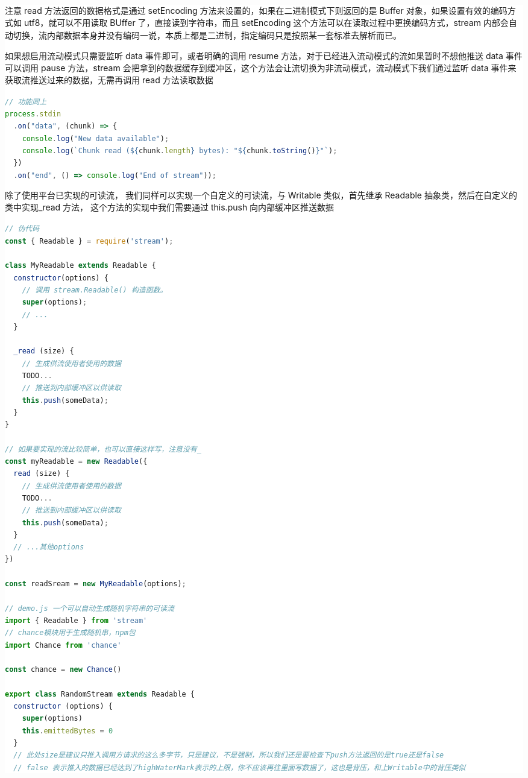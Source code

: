注意 read 方法返回的数据格式是通过 setEncoding 方法来设置的，如果在二进制模式下则返回的是 Buffer 对象，如果设置有效的编码方式如 utf8，就可以不用读取 BUffer 了，直接读到字符串，而且 setEncoding 这个方法可以在读取过程中更换编码方式，stream 内部会自动切换，流内部数据本身并没有编码一说，本质上都是二进制，指定编码只是按照某一套标准去解析而已。

如果想启用流动模式只需要监听 data 事件即可，或者明确的调用 resume 方法，对于已经进入流动模式的流如果暂时不想他推送 data 事件可以调用 pause 方法，stream 会把拿到的数据缓存到缓冲区，这个方法会让流切换为非流动模式，流动模式下我们通过监听 data 事件来获取流推送过来的数据，无需再调用 read 方法读取数据

```js
// 功能同上
process.stdin
  .on("data", (chunk) => {
    console.log("New data available");
    console.log(`Chunk read (${chunk.length} bytes): "${chunk.toString()}"`);
  })
  .on("end", () => console.log("End of stream"));
```

除了使用平台已实现的可读流， 我们同样可以实现一个自定义的可读流，与 Writable 类似，首先继承 Readable 抽象类，然后在自定义的类中实现\_read 方法， 这个方法的实现中我们需要通过 this.push 向内部缓冲区推送数据

```js
// 伪代码
const { Readable } = require('stream');

class MyReadable extends Readable {
  constructor(options) {
    // 调用 stream.Readable() 构造函数。
    super(options);
    // ...
  }

  _read (size) {
    // 生成供流使用者使用的数据
    TODO...
    // 推送到内部缓冲区以供读取
    this.push(someData);
  }
}

// 如果要实现的流比较简单，也可以直接这样写，注意没有_
const myReadable = new Readable({
  read (size) {
    // 生成供流使用者使用的数据
    TODO...
    // 推送到内部缓冲区以供读取
    this.push(someData);
  }
  // ...其他options
})

const readSream = new MyReadable(options);

// demo.js 一个可以自动生成随机字符串的可读流
import { Readable } from 'stream'
// chance模块用于生成随机串，npm包
import Chance from 'chance'

const chance = new Chance()

export class RandomStream extends Readable {
  constructor (options) {
    super(options)
    this.emittedBytes = 0
  }
  // 此处size是建议只推入调用方请求的这么多字节，只是建议，不是强制，所以我们还是要检查下push方法返回的是true还是false
  // false 表示推入的数据已经达到了highWaterMark表示的上限，你不应该再往里面写数据了，这也是背压，和上Writable中的背压类似
```